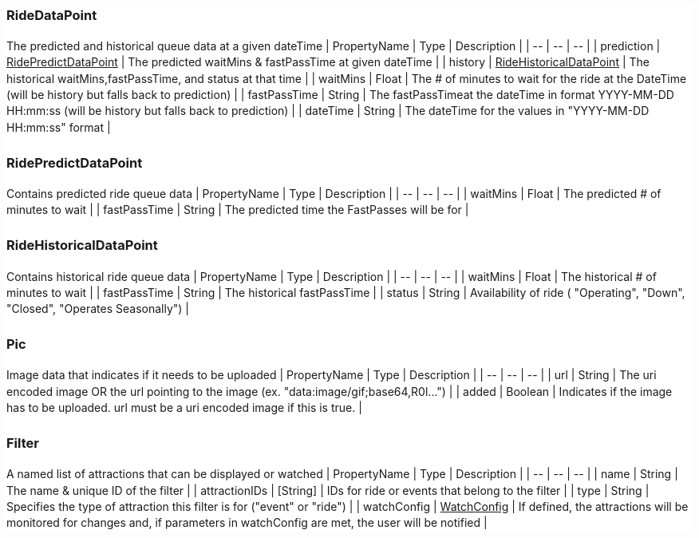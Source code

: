 ### RideDataPoint
The predicted and historical queue data at a given dateTime
| PropertyName | Type | Description |
| -- | -- | -- |
| prediction | [RidePredictDataPoint](#ridepredictdatapoint) | The predicted waitMins & fastPassTime at given dateTime |
| history | [RideHistoricalDataPoint](#ridehistoricaldatapoint) | The historical waitMins,fastPassTime, and status at that time |
| waitMins | Float | The # of minutes to wait for the ride at the DateTime (will be history but falls back to prediction) |
| fastPassTime | String | The fastPassTimeat the dateTime in format YYYY-MM-DD HH:mm:ss (will be history but falls back to prediction) |
| dateTime | String | The dateTime for the values in "YYYY-MM-DD HH:mm:ss" format |

### RidePredictDataPoint
Contains predicted ride queue data
| PropertyName | Type | Description |
| -- | -- | -- |
| waitMins | Float | The predicted # of minutes to wait |
| fastPassTime | String | The predicted time the FastPasses will be for |

### RideHistoricalDataPoint
Contains historical ride queue data
| PropertyName | Type | Description |
| -- | -- | -- |
| waitMins | Float | The historical # of minutes to wait |
| fastPassTime | String | The historical fastPassTime |
| status | String | Availability of ride ( "Operating", "Down", "Closed", "Operates Seasonally") |

### Pic
Image data that indicates if it needs to be uploaded
| PropertyName | Type | Description |
| -- | -- | -- |
| url | String | The uri encoded image OR the url pointing to the image (ex. "data:image/gif;base64,R0l...") |
| added | Boolean | Indicates if the image has to be uploaded. url must be a uri encoded image if this is true. |

### Filter
A named list of attractions that can be displayed or watched
| PropertyName | Type | Description |
| -- | -- | -- |
| name | String | The name & unique ID of the filter |
| attractionIDs | [String] | IDs for ride or events that belong to the filter |
| type | String | Specifies the type of attraction this filter is for ("event" or "ride") |
| watchConfig | [WatchConfig](#watchconfig) | If defined, the attractions will be monitored for changes and, if parameters in watchConfig are met, the user will be notified |

